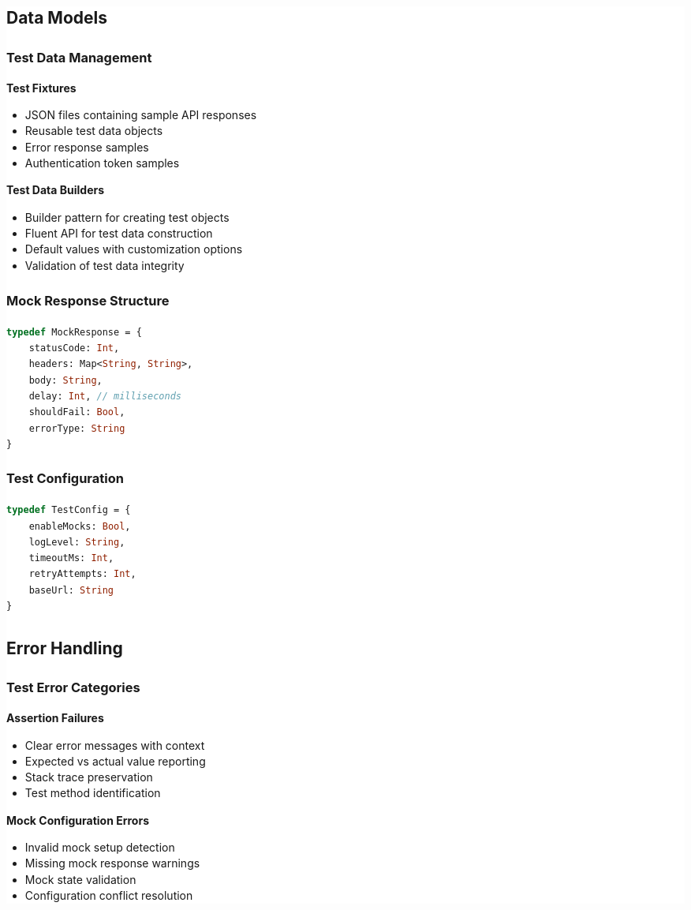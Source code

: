 ## Data Models

### Test Data Management

**Test Fixtures**
- JSON files containing sample API responses
- Reusable test data objects
- Error response samples
- Authentication token samples

**Test Data Builders**
- Builder pattern for creating test objects
- Fluent API for test data construction
- Default values with customization options
- Validation of test data integrity

### Mock Response Structure

```haxe
typedef MockResponse = {
    statusCode: Int,
    headers: Map<String, String>,
    body: String,
    delay: Int, // milliseconds
    shouldFail: Bool,
    errorType: String
}
```

### Test Configuration

```haxe
typedef TestConfig = {
    enableMocks: Bool,
    logLevel: String,
    timeoutMs: Int,
    retryAttempts: Int,
    baseUrl: String
}
```

## Error Handling

### Test Error Categories

**Assertion Failures**
- Clear error messages with context
- Expected vs actual value reporting
- Stack trace preservation
- Test method identification

**Mock Configuration Errors**
- Invalid mock setup detection
- Missing mock response warnings
- Mock state validation
- Configuration conflict resolution
